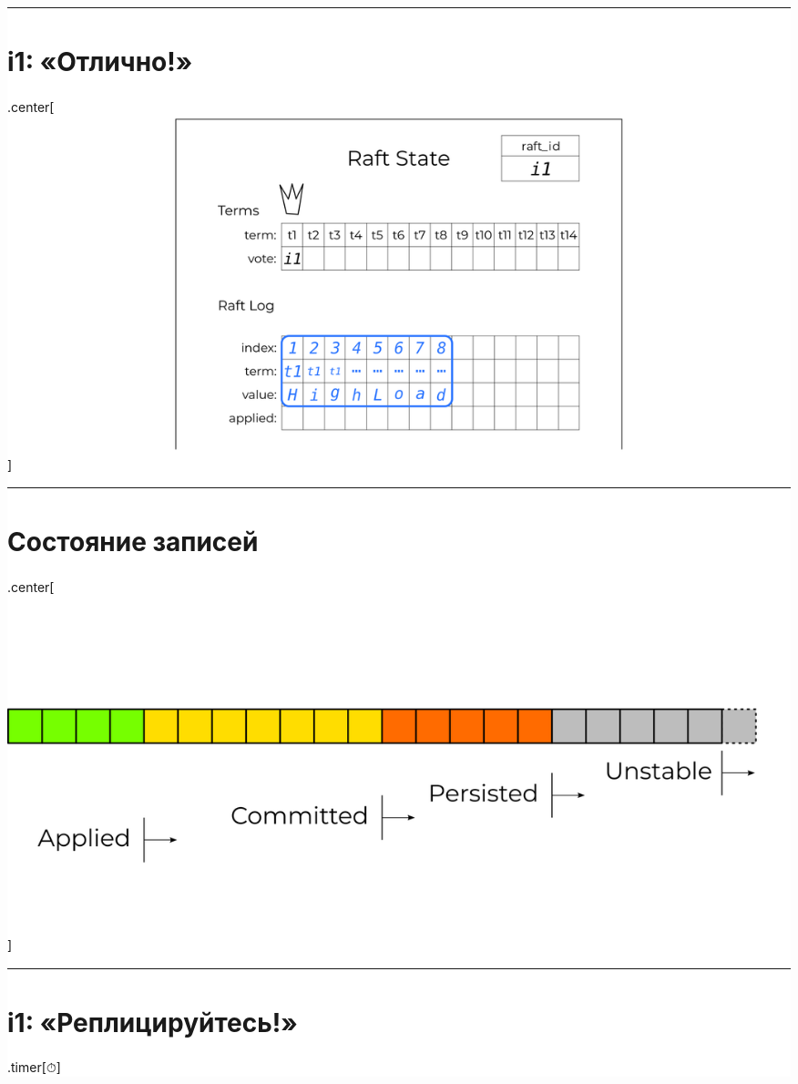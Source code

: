 
---
# i1: «Отлично!»
.center[![:scale 1050px](images/multiframe-2.svg#frame5)]


---
# Состояние записей
.center[![:scale 1050px](images/raft-log-1.svg)]


---
# i1: «Реплицируйтесь!»
.timer[⏱]